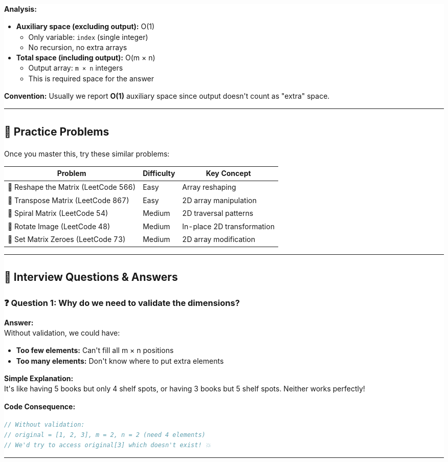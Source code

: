 **Analysis:**
- **Auxiliary space (excluding output):** O(1)
  - Only variable: `index` (single integer)
  - No recursion, no extra arrays
- **Total space (including output):** O(m × n)
  - Output array: `m × n` integers
  - This is required space for the answer

**Convention:** Usually we report **O(1)** auxiliary space since output doesn't count as "extra" space.

---

## 🚀 Practice Problems

Once you master this, try these similar problems:

| Problem | Difficulty | Key Concept |
|---------|------------|-------------|
| 🔢 Reshape the Matrix (LeetCode 566) | Easy | Array reshaping |
| 🧮 Transpose Matrix (LeetCode 867) | Easy | 2D array manipulation |
| 💫 Spiral Matrix (LeetCode 54) | Medium | 2D traversal patterns |
| 🔄 Rotate Image (LeetCode 48) | Medium | In-place 2D transformation |
| 📐 Set Matrix Zeroes (LeetCode 73) | Medium | 2D array modification |

---

## 💼 Interview Questions & Answers

### ❓ Question 1: Why do we need to validate the dimensions?

**Answer:**  
Without validation, we could have:
- **Too few elements:** Can't fill all m × n positions
- **Too many elements:** Don't know where to put extra elements

**Simple Explanation:**  
It's like having 5 books but only 4 shelf spots, or having 3 books but 5 shelf spots. Neither works perfectly!

**Code Consequence:**
```cpp
// Without validation:
// original = [1, 2, 3], m = 2, n = 2 (need 4 elements)
// We'd try to access original[3] which doesn't exist! 💥
```

---
